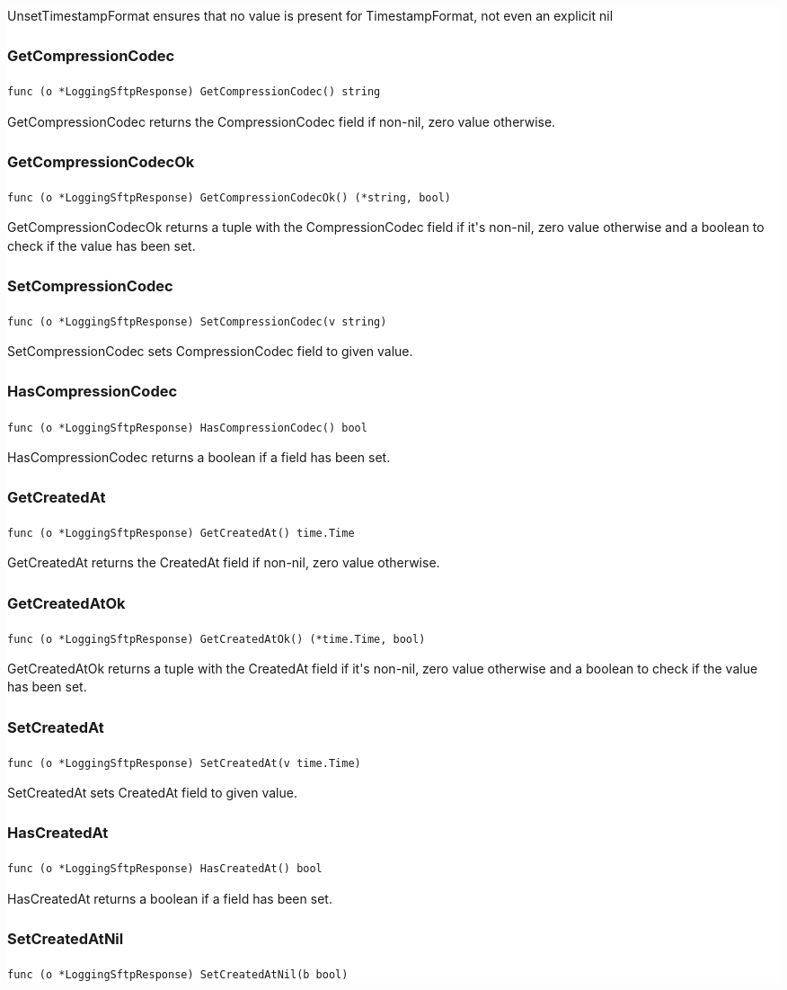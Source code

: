 UnsetTimestampFormat ensures that no value is present for TimestampFormat, not even an explicit nil
### GetCompressionCodec

`func (o *LoggingSftpResponse) GetCompressionCodec() string`

GetCompressionCodec returns the CompressionCodec field if non-nil, zero value otherwise.

### GetCompressionCodecOk

`func (o *LoggingSftpResponse) GetCompressionCodecOk() (*string, bool)`

GetCompressionCodecOk returns a tuple with the CompressionCodec field if it's non-nil, zero value otherwise
and a boolean to check if the value has been set.

### SetCompressionCodec

`func (o *LoggingSftpResponse) SetCompressionCodec(v string)`

SetCompressionCodec sets CompressionCodec field to given value.

### HasCompressionCodec

`func (o *LoggingSftpResponse) HasCompressionCodec() bool`

HasCompressionCodec returns a boolean if a field has been set.

### GetCreatedAt

`func (o *LoggingSftpResponse) GetCreatedAt() time.Time`

GetCreatedAt returns the CreatedAt field if non-nil, zero value otherwise.

### GetCreatedAtOk

`func (o *LoggingSftpResponse) GetCreatedAtOk() (*time.Time, bool)`

GetCreatedAtOk returns a tuple with the CreatedAt field if it's non-nil, zero value otherwise
and a boolean to check if the value has been set.

### SetCreatedAt

`func (o *LoggingSftpResponse) SetCreatedAt(v time.Time)`

SetCreatedAt sets CreatedAt field to given value.

### HasCreatedAt

`func (o *LoggingSftpResponse) HasCreatedAt() bool`

HasCreatedAt returns a boolean if a field has been set.

### SetCreatedAtNil

`func (o *LoggingSftpResponse) SetCreatedAtNil(b bool)`
